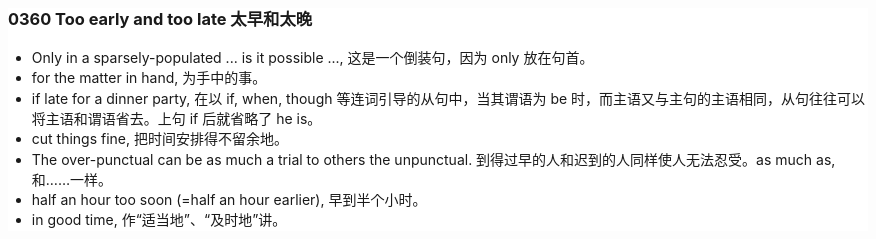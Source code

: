 ### 0360 Too early and too late 太早和太晚
* Only in a sparsely-populated ... is it possible ..., 这是一个倒装句，因为 only 放在句首。
* for the matter in hand, 为手中的事。
* if late for a dinner party, 在以 if, when, though 等连词引导的从句中，当其谓语为 be 时，而主语又与主句的主语相同，从句往往可以将主语和谓语省去。上句 if 后就省略了 he is。
* cut things fine, 把时间安排得不留余地。
* The over-punctual can be as much a trial to others the unpunctual. 到得过早的人和迟到的人同样使人无法忍受。as much as, 和……一样。
* half an hour too soon (=half an hour earlier), 早到半个小时。
* in good time, 作“适当地”、“及时地”讲。
